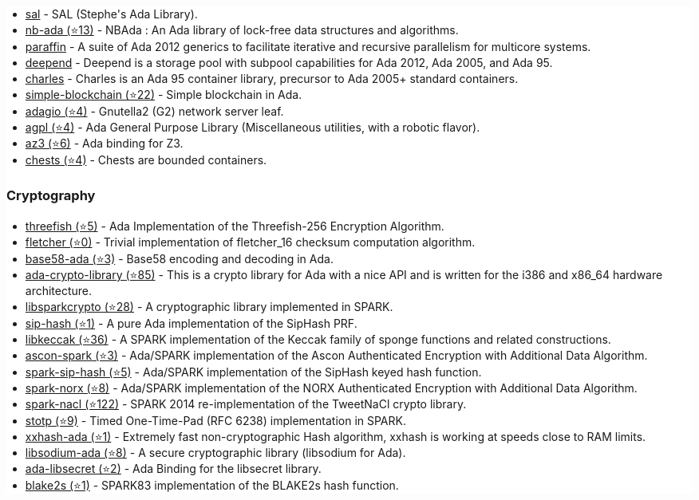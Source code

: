 *   [sal](https://www.stephe-leake.org/ada/sal.html) - SAL (Stephe's Ada Library).
*   [nb-ada (⭐13)](https://github.com/andgi/NBAda) - NBAda : An Ada library of lock-free data structures and algorithms.
*   [paraffin](https://sourceforge.net/projects/paraffin/) - A suite of Ada 2012 generics to facilitate iterative and recursive parallelism for multicore systems.
*   [deepend](https://sourceforge.net/projects/deepend/) - Deepend is a storage pool with subpool capabilities for Ada 2012, Ada 2005, and Ada 95.
*   [charles](https://web.archive.org/web/20161207211935/https://home.earthlink.net/~matthewjheaney/charles/) - Charles is an Ada 95 container library, precursor to Ada 2005+ standard containers.
*   [simple-blockchain (⭐22)](https://github.com/tomekw/simple_blockchain) - Simple blockchain in Ada.
*   [adagio (⭐4)](https://github.com/mosteo/adagio) - Gnutella2 (G2) network server leaf.
*   [agpl (⭐4)](https://github.com/mosteo/agpl) - Ada General Purpose Library (Miscellaneous utilities, with a robotic flavor).
*   [az3 (⭐6)](https://github.com/Componolit/AZ3) - Ada binding for Z3.
*   [chests (⭐4)](https://github.com/JeremyGrosser/chests) - Chests are bounded containers.

[ada-language-server]: https://github.com/AdaCore/ada_language_server

### Cryptography

*   [threefish (⭐5)](https://github.com/jrcarter/Threefish) - Ada Implementation of the Threefish-256 Encryption Algorithm.
*   [fletcher (⭐0)](https://github.com/darkestkhan/fletcher) - Trivial implementation of fletcher\_16 checksum computation algorithm.
*   [base58-ada (⭐3)](https://github.com/MichaelAllenHardeman/base58_ada) - Base58 encoding and decoding in Ada.
*   [ada-crypto-library (⭐85)](https://github.com/cforler/Ada-Crypto-Library) - This is a crypto library for Ada with a nice API and is written for the i386 and x86\_64 hardware architecture.
*   [libsparkcrypto (⭐28)](https://github.com/Componolit/libsparkcrypto) - A cryptographic library implemented in SPARK.
*   [sip-hash (⭐1)](https://github.com/grim7reaper/SipHash) - A pure Ada implementation of the SipHash PRF.
*   [libkeccak (⭐36)](https://github.com/damaki/libkeccak) - A SPARK implementation of the Keccak family of sponge functions and related constructions.
*   [ascon-spark (⭐3)](https://github.com/jhumphry/Ascon_SPARK) - Ada/SPARK implementation of the Ascon Authenticated Encryption with Additional Data Algorithm.
*   [spark-sip-hash (⭐5)](https://github.com/jhumphry/SPARK_SipHash) - Ada/SPARK implementation of the SipHash keyed hash function.
*   [spark-norx (⭐8)](https://github.com/jhumphry/SPARK_NORX) - Ada/SPARK implementation of the NORX Authenticated Encryption with Additional Data Algorithm.
*   [spark-nacl (⭐122)](https://github.com/rod-chapman/SPARKNaCl) - SPARK 2014 re-implementation of the TweetNaCl crypto library.
*   [stotp (⭐9)](https://github.com/jklmnn/STOTP) - Timed One-Time-Pad (RFC 6238) implementation in SPARK.
*   [xxhash-ada (⭐1)](https://github.com/lyarbean/xxhash-ada) - Extremely fast non-cryptographic Hash algorithm, xxhash is working at speeds close to RAM limits.
*   [libsodium-ada (⭐8)](https://github.com/jrmarino/libsodium-ada) - A secure cryptographic library (libsodium for Ada).
*   [ada-libsecret (⭐2)](https://github.com/stcarrez/ada-libsecret) - Ada Binding for the libsecret library.
*   [blake2s (⭐1)](https://github.com/lkujaw/blake2s) - SPARK83 implementation of the BLAKE2s hash function.


[ada-planet-via-matrix]: https://matrix.to/#/#ada-lang:matrix.org
[ada-runtime]: https://github.com/Componolit/ada-runtime
[adawebpack]: https://github.com/godunko/adawebpack
[gnoga]: https://sourceforge.net/projects/gnoga/
[gtkada]: https://github.com/AdaCore/gtkada
[matreshka]: https://github.com/godunko/matreshka
[aicwl]: http://www.dmitry-kazakov.de/ada/aicwl.htm
[zip-ada]: https://github.com/zertovitch/zip-ada
[ada-toml]: https://github.com/pmderodat/ada-toml
[template-parser]: https://github.com/AdaCore/templates-parser
[asfml]: https://github.com/mgrojo/ASFML
[plplot]: https://sourceforge.net/projects/plplot/